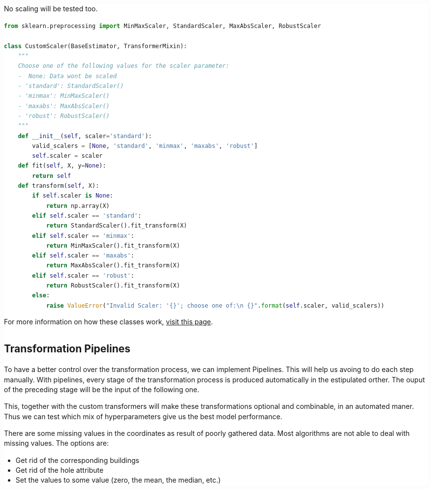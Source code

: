 No scaling will be tested too.


```python
from sklearn.preprocessing import MinMaxScaler, StandardScaler, MaxAbsScaler, RobustScaler

class CustomScaler(BaseEstimator, TransformerMixin):
    """
    Choose one of the following values for the scaler parameter:
    -  None: Data wont be scaled
    - 'standard': StandardScaler()
    - 'minmax': MinMaxScaler()
    - 'maxabs': MaxAbsScaler()
    - 'robust': RobustScaler()
    """
    def __init__(self, scaler='standard'):
        valid_scalers = [None, 'standard', 'minmax', 'maxabs', 'robust']
        self.scaler = scaler
    def fit(self, X, y=None):
        return self
    def transform(self, X):
        if self.scaler is None:
            return np.array(X)
        elif self.scaler == 'standard':
            return StandardScaler().fit_transform(X)
        elif self.scaler == 'minmax':
            return MinMaxScaler().fit_transform(X)
        elif self.scaler == 'maxabs':
            return MaxAbsScaler().fit_transform(X)
        elif self.scaler == 'robust':
            return RobustScaler().fit_transform(X)
        else:
            raise ValueError("Invalid Scaler: '{}'; choose one of:\n {}".format(self.scaler, valid_scalers))
```

For more information on how these classes work, [visit this page](https://scikit-learn.org/stable/auto_examples/preprocessing/plot_all_scaling.html).

## Transformation Pipelines

To have a better control over the transformation process, we can implement Pipelines. This will help us avoing to do each step manually. With pipelines, every stage of the transformation process is produced automatically in the estipulated orther. The ouput of the preceding stage will be the input of the following one.

This, together with the custom transformers will make these transformations optional and combinable, in an automated maner. Thus we can test which mix of hyperparameters give us the best model performance.

There are some missing values in the coordinates as result of poorly gathered data. Most algorithms are not able to deal with missing values. The options are:

* Get rid of the corresponding buildings
* Get rid of the hole attribute
* Set the values to some value (zero, the mean, the median, etc.)

